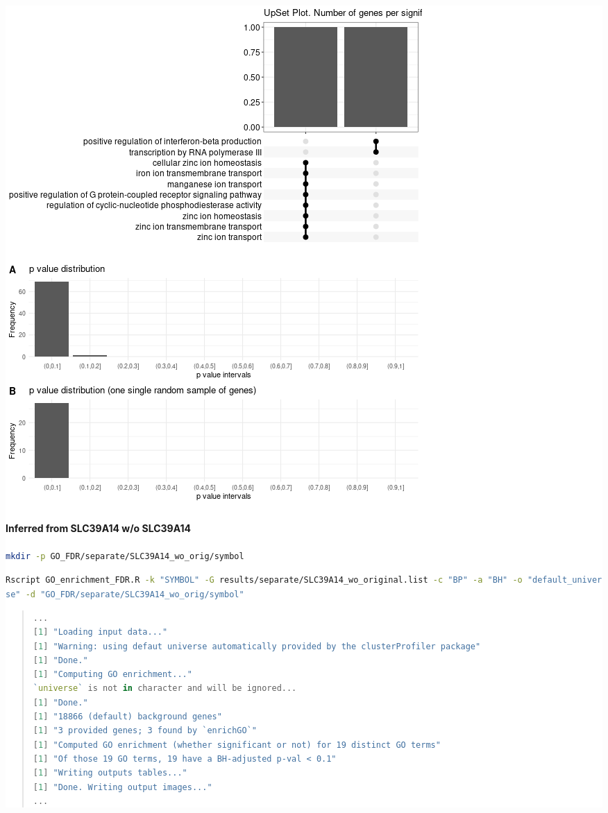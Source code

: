 ![](images_go_enrichment_md/GO_FDR/separate/SLC39A14/symbol/default_universe.BP.0.1BH.upset.png)

![](images_go_enrichment_md/GO_FDR/separate/SLC39A14/symbol/default_universe.BP.0.1BH.pvalues.png)

#### Inferred from SLC39A14 w/o SLC39A14

```bash
mkdir -p GO_FDR/separate/SLC39A14_wo_orig/symbol
```

```bash
Rscript GO_enrichment_FDR.R -k "SYMBOL" -G results/separate/SLC39A14_wo_original.list -c "BP" -a "BH" -o "default_universe" -d "GO_FDR/separate/SLC39A14_wo_orig/symbol"
```

> ```R
> ...
> [1] "Loading input data..."
> [1] "Warning: using defaut universe automatically provided by the clusterProfiler package"
> [1] "Done."
> [1] "Computing GO enrichment..."
> `universe` is not in character and will be ignored...
> [1] "Done."
> [1] "18866 (default) background genes"
> [1] "3 provided genes; 3 found by `enrichGO`"
> [1] "Computed GO enrichment (whether significant or not) for 19 distinct GO terms"
> [1] "Of those 19 GO terms, 19 have a BH-adjusted p-val < 0.1"
> [1] "Writing outputs tables..."
> [1] "Done. Writing output images..."
> ...